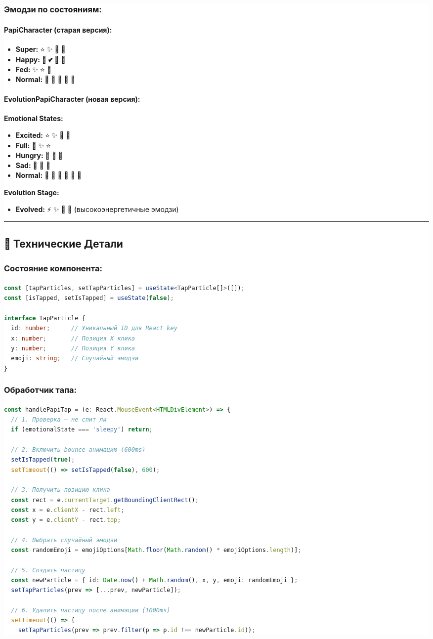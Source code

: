 ### Эмодзи по состояниям:

#### PapiCharacter (старая версия):
- **Super:** ⭐ ✨ 💫 🌟
- **Happy:** 💖 💕 💝 💓
- **Fed:** ✨ ⭐ 🍖
- **Normal:** 💛 💙 💜 🧡 💚

#### EvolutionPapiCharacter (новая версия):

**Emotional States:**
- **Excited:** ⭐ ✨ 💫 🌟
- **Full:** 🍖 ✨ ⭐
- **Hungry:** 🍕 🍔 🌭
- **Sad:** 💙 💜 🧡
- **Normal:** 💛 💙 💜 🧡 💚 💖

**Evolution Stage:**
- **Evolved:** ⚡ ✨ 💫 🌟 (высокоэнергетичные эмодзи)

---

## 🧩 Технические Детали

### Состояние компонента:

```typescript
const [tapParticles, setTapParticles] = useState<TapParticle[]>([]);
const [isTapped, setIsTapped] = useState(false);

interface TapParticle {
  id: number;      // Уникальный ID для React key
  x: number;       // Позиция X клика
  y: number;       // Позиция Y клика
  emoji: string;   // Случайный эмодзи
}
```

### Обработчик тапа:

```typescript
const handlePapiTap = (e: React.MouseEvent<HTMLDivElement>) => {
  // 1. Проверка — не спит ли
  if (emotionalState === 'sleepy') return;

  // 2. Включить bounce анимацию (600ms)
  setIsTapped(true);
  setTimeout(() => setIsTapped(false), 600);

  // 3. Получить позицию клика
  const rect = e.currentTarget.getBoundingClientRect();
  const x = e.clientX - rect.left;
  const y = e.clientY - rect.top;

  // 4. Выбрать случайный эмодзи
  const randomEmoji = emojiOptions[Math.floor(Math.random() * emojiOptions.length)];

  // 5. Создать частицу
  const newParticle = { id: Date.now() + Math.random(), x, y, emoji: randomEmoji };
  setTapParticles(prev => [...prev, newParticle]);

  // 6. Удалить частицу после анимации (1000ms)
  setTimeout(() => {
    setTapParticles(prev => prev.filter(p => p.id !== newParticle.id));
```